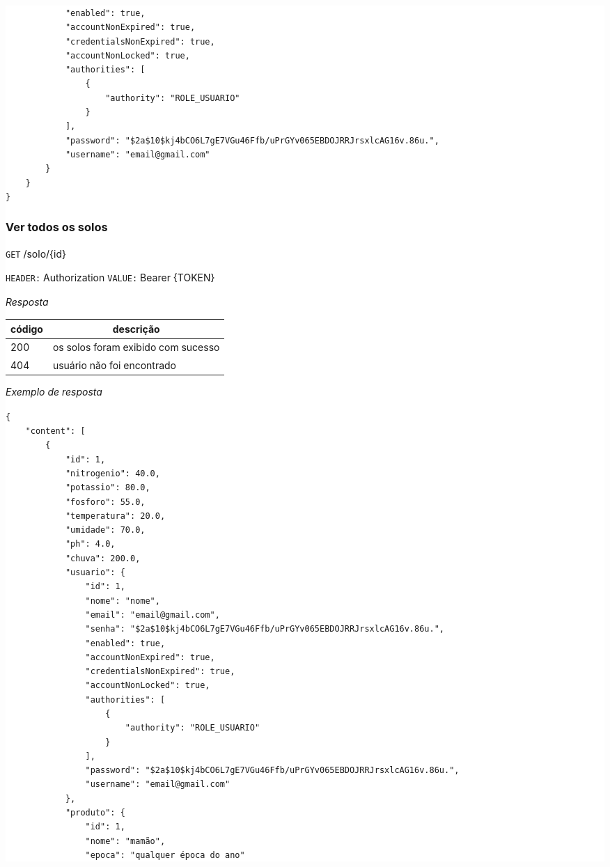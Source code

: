 ```
			"enabled": true,
			"accountNonExpired": true,
			"credentialsNonExpired": true,
			"accountNonLocked": true,
			"authorities": [
				{
					"authority": "ROLE_USUARIO"
				}
			],
			"password": "$2a$10$kj4bCO6L7gE7VGu46Ffb/uPrGYv065EBDOJRRJrsxlcAG16v.86u.",
			"username": "email@gmail.com"
		}
	}
}
```

### Ver todos os solos

`GET` /solo/{id}

`HEADER:` Authorization
`VALUE:` Bearer {TOKEN}

*Resposta*

| código | descrição                          |
|--------|------------------------------------|
| 200    | os solos foram exibido com sucesso |
| 404    | usuário não foi encontrado         |

*Exemplo de resposta*
```
{
	"content": [
		{
			"id": 1,
			"nitrogenio": 40.0,
			"potassio": 80.0,
			"fosforo": 55.0,
			"temperatura": 20.0,
			"umidade": 70.0,
			"ph": 4.0,
			"chuva": 200.0,
			"usuario": {
				"id": 1,
				"nome": "nome",
				"email": "email@gmail.com",
				"senha": "$2a$10$kj4bCO6L7gE7VGu46Ffb/uPrGYv065EBDOJRRJrsxlcAG16v.86u.",
				"enabled": true,
				"accountNonExpired": true,
				"credentialsNonExpired": true,
				"accountNonLocked": true,
				"authorities": [
					{
						"authority": "ROLE_USUARIO"
					}
				],
				"password": "$2a$10$kj4bCO6L7gE7VGu46Ffb/uPrGYv065EBDOJRRJrsxlcAG16v.86u.",
				"username": "email@gmail.com"
			},
			"produto": {
				"id": 1,
				"nome": "mamão",
				"epoca": "qualquer época do ano"
```